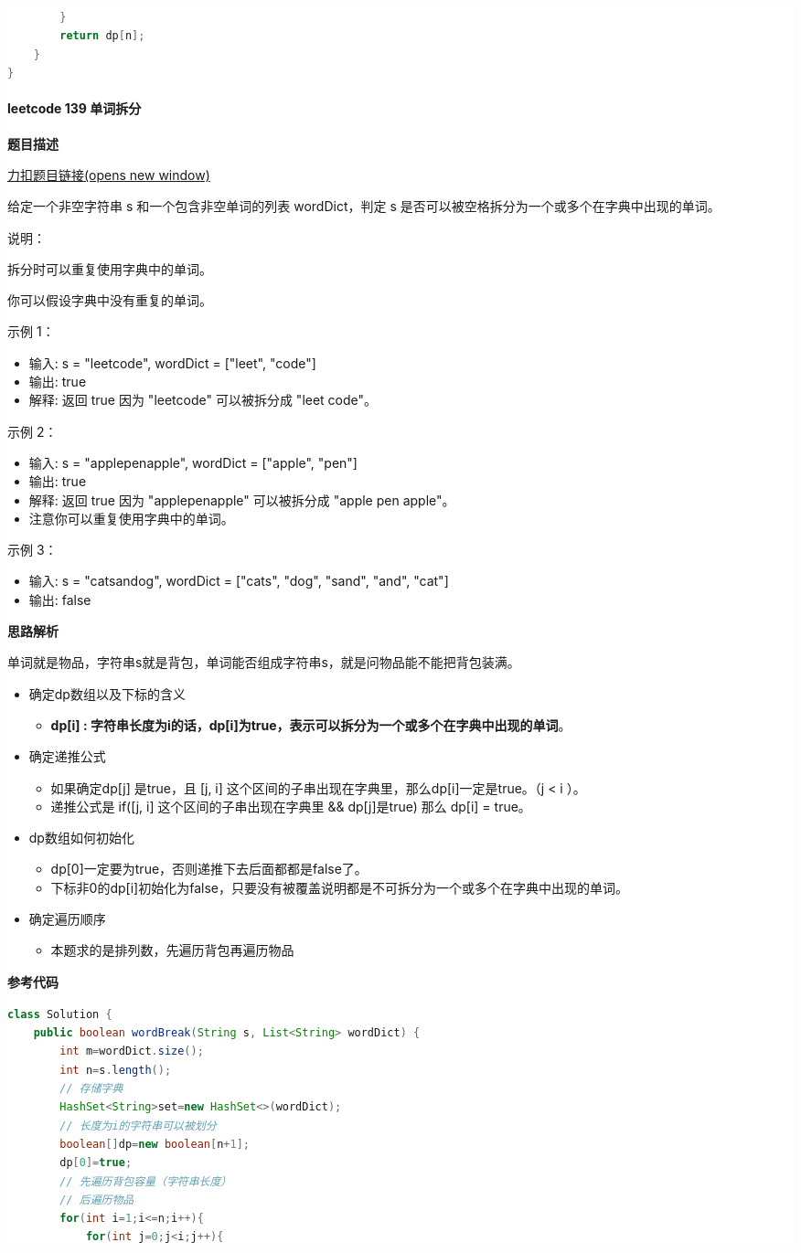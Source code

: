 ```java
        }
        return dp[n];
    }
}
```

#### leetcode 139 单词拆分

**题目描述**

[力扣题目链接(opens new window)](https://leetcode.cn/problems/word-break/)

给定一个非空字符串 s 和一个包含非空单词的列表 wordDict，判定 s 是否可以被空格拆分为一个或多个在字典中出现的单词。

说明：

拆分时可以重复使用字典中的单词。

你可以假设字典中没有重复的单词。

示例 1：

- 输入: s = "leetcode", wordDict = ["leet", "code"]
- 输出: true
- 解释: 返回 true 因为 "leetcode" 可以被拆分成 "leet code"。

示例 2：

- 输入: s = "applepenapple", wordDict = ["apple", "pen"]
- 输出: true
- 解释: 返回 true 因为 "applepenapple" 可以被拆分成 "apple pen apple"。
- 注意你可以重复使用字典中的单词。

示例 3：

- 输入: s = "catsandog", wordDict = ["cats", "dog", "sand", "and", "cat"]
- 输出: false

**思路解析**

单词就是物品，字符串s就是背包，单词能否组成字符串s，就是问物品能不能把背包装满。

- 确定dp数组以及下标的含义
  - **dp[i] : 字符串长度为i的话，dp[i]为true，表示可以拆分为一个或多个在字典中出现的单词**。

- 确定递推公式
  - 如果确定dp[j] 是true，且 [j, i] 这个区间的子串出现在字典里，那么dp[i]一定是true。（j < i ）。
  - 递推公式是 if([j, i] 这个区间的子串出现在字典里 && dp[j]是true) 那么 dp[i] = true。

- dp数组如何初始化
  - dp[0]一定要为true，否则递推下去后面都都是false了。
  - 下标非0的dp[i]初始化为false，只要没有被覆盖说明都是不可拆分为一个或多个在字典中出现的单词。

- 确定遍历顺序
  - 本题求的是排列数，先遍历背包再遍历物品

**参考代码**

```java
class Solution {
    public boolean wordBreak(String s, List<String> wordDict) {
        int m=wordDict.size();
        int n=s.length();
        // 存储字典
        HashSet<String>set=new HashSet<>(wordDict);
        // 长度为i的字符串可以被划分
        boolean[]dp=new boolean[n+1];
        dp[0]=true;
        // 先遍历背包容量（字符串长度）
        // 后遍历物品
        for(int i=1;i<=n;i++){
            for(int j=0;j<i;j++){
```